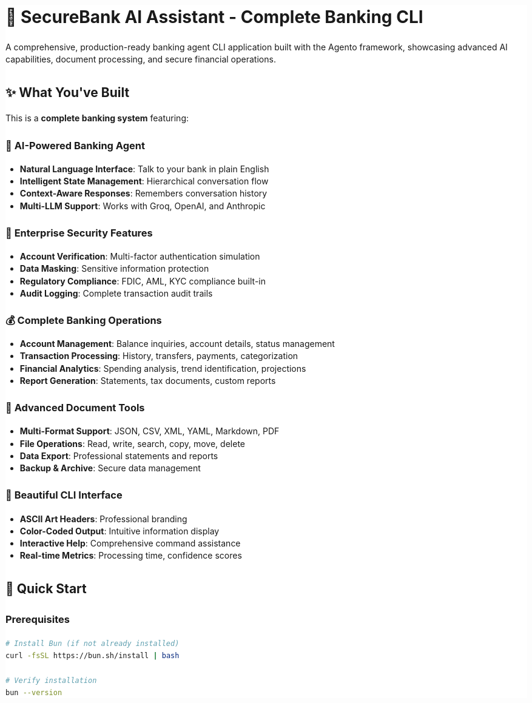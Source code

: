 # 🏦 SecureBank AI Assistant - Complete Banking CLI

A comprehensive, production-ready banking agent CLI application built with the Agento framework, showcasing advanced AI capabilities, document processing, and secure financial operations.

## ✨ What You've Built

This is a **complete banking system** featuring:

### 🤖 **AI-Powered Banking Agent**
- **Natural Language Interface**: Talk to your bank in plain English
- **Intelligent State Management**: Hierarchical conversation flow
- **Context-Aware Responses**: Remembers conversation history
- **Multi-LLM Support**: Works with Groq, OpenAI, and Anthropic

### 🔐 **Enterprise Security Features**
- **Account Verification**: Multi-factor authentication simulation
- **Data Masking**: Sensitive information protection
- **Regulatory Compliance**: FDIC, AML, KYC compliance built-in
- **Audit Logging**: Complete transaction audit trails

### 💰 **Complete Banking Operations**
- **Account Management**: Balance inquiries, account details, status management
- **Transaction Processing**: History, transfers, payments, categorization
- **Financial Analytics**: Spending analysis, trend identification, projections
- **Report Generation**: Statements, tax documents, custom reports

### 📄 **Advanced Document Tools**
- **Multi-Format Support**: JSON, CSV, XML, YAML, Markdown, PDF
- **File Operations**: Read, write, search, copy, move, delete
- **Data Export**: Professional statements and reports
- **Backup & Archive**: Secure data management

### 🎨 **Beautiful CLI Interface**
- **ASCII Art Headers**: Professional branding
- **Color-Coded Output**: Intuitive information display
- **Interactive Help**: Comprehensive command assistance
- **Real-time Metrics**: Processing time, confidence scores

## 🚀 Quick Start

### Prerequisites
```bash
# Install Bun (if not already installed)
curl -fsSL https://bun.sh/install | bash

# Verify installation
bun --version
```

